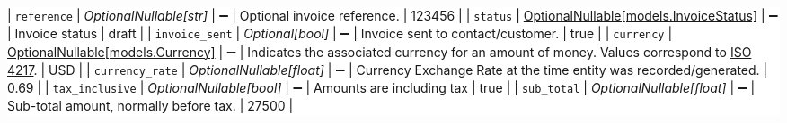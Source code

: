 | `reference`                                                                                                                                                      | *OptionalNullable[str]*                                                                                                                                          | :heavy_minus_sign:                                                                                                                                               | Optional invoice reference.                                                                                                                                      | 123456                                                                                                                                                           |
| `status`                                                                                                                                                         | [OptionalNullable[models.InvoiceStatus]](../../models/invoicestatus.md)                                                                                          | :heavy_minus_sign:                                                                                                                                               | Invoice status                                                                                                                                                   | draft                                                                                                                                                            |
| `invoice_sent`                                                                                                                                                   | *Optional[bool]*                                                                                                                                                 | :heavy_minus_sign:                                                                                                                                               | Invoice sent to contact/customer.                                                                                                                                | true                                                                                                                                                             |
| `currency`                                                                                                                                                       | [OptionalNullable[models.Currency]](../../models/currency.md)                                                                                                    | :heavy_minus_sign:                                                                                                                                               | Indicates the associated currency for an amount of money. Values correspond to [ISO 4217](https://en.wikipedia.org/wiki/ISO_4217).                               | USD                                                                                                                                                              |
| `currency_rate`                                                                                                                                                  | *OptionalNullable[float]*                                                                                                                                        | :heavy_minus_sign:                                                                                                                                               | Currency Exchange Rate at the time entity was recorded/generated.                                                                                                | 0.69                                                                                                                                                             |
| `tax_inclusive`                                                                                                                                                  | *OptionalNullable[bool]*                                                                                                                                         | :heavy_minus_sign:                                                                                                                                               | Amounts are including tax                                                                                                                                        | true                                                                                                                                                             |
| `sub_total`                                                                                                                                                      | *OptionalNullable[float]*                                                                                                                                        | :heavy_minus_sign:                                                                                                                                               | Sub-total amount, normally before tax.                                                                                                                           | 27500                                                                                                                                                            |